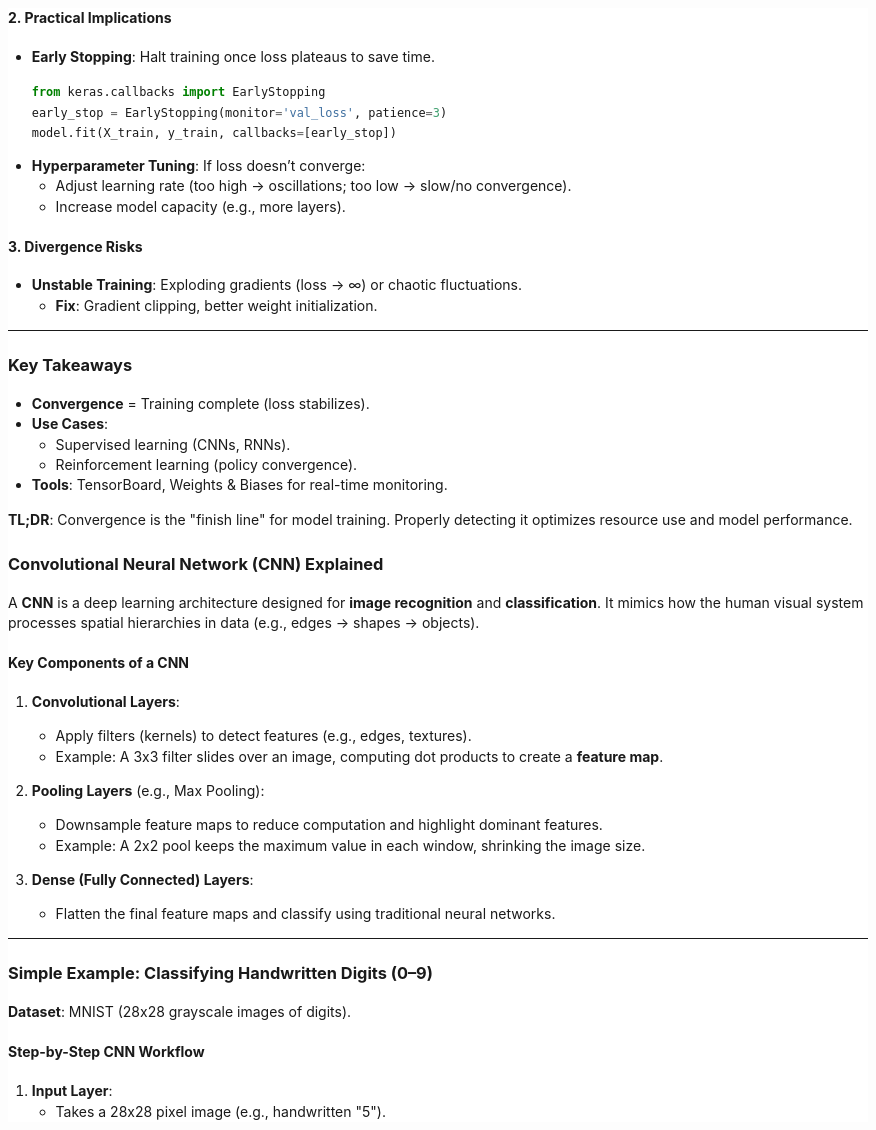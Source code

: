 #### **2. Practical Implications**  
- **Early Stopping**: Halt training once loss plateaus to save time.  
  ```python
  from keras.callbacks import EarlyStopping
  early_stop = EarlyStopping(monitor='val_loss', patience=3)
  model.fit(X_train, y_train, callbacks=[early_stop])
  ```  
- **Hyperparameter Tuning**: If loss doesn’t converge:  
  - Adjust learning rate (too high → oscillations; too low → slow/no convergence).  
  - Increase model capacity (e.g., more layers).  

#### **3. Divergence Risks**  
- **Unstable Training**: Exploding gradients (loss → ∞) or chaotic fluctuations.  
  - **Fix**: Gradient clipping, better weight initialization.  

---

### **Key Takeaways**  
- **Convergence** = Training complete (loss stabilizes).  
- **Use Cases**:  
  - Supervised learning (CNNs, RNNs).  
  - Reinforcement learning (policy convergence).  
- **Tools**: TensorBoard, Weights & Biases for real-time monitoring.  

**TL;DR**: Convergence is the "finish line" for model training. Properly detecting it optimizes resource use and model performance.  

### **Convolutional Neural Network (CNN) Explained**  
A **CNN** is a deep learning architecture designed for **image recognition** and **classification**. It mimics how the human visual system processes spatial hierarchies in data (e.g., edges → shapes → objects).  

#### **Key Components of a CNN**  
1. **Convolutional Layers**:  
   - Apply filters (kernels) to detect features (e.g., edges, textures).  
   - Example: A 3x3 filter slides over an image, computing dot products to create a **feature map**.  

2. **Pooling Layers** (e.g., Max Pooling):  
   - Downsample feature maps to reduce computation and highlight dominant features.  
   - Example: A 2x2 pool keeps the maximum value in each window, shrinking the image size.  

3. **Dense (Fully Connected) Layers**:  
   - Flatten the final feature maps and classify using traditional neural networks.  

---

### **Simple Example: Classifying Handwritten Digits (0–9)**  
**Dataset**: MNIST (28x28 grayscale images of digits).  

#### **Step-by-Step CNN Workflow**  
1. **Input Layer**:  
   - Takes a 28x28 pixel image (e.g., handwritten "5").  
